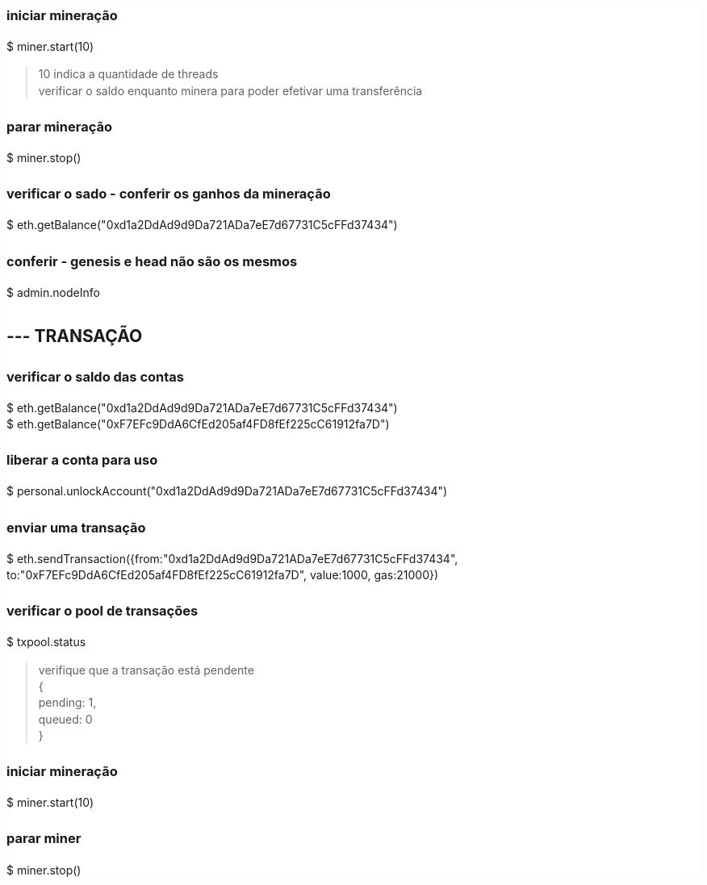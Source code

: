 ### iniciar mineração 

$ miner.start(10)

> 10 indica a quantidade de threads  
> verificar o saldo enquanto minera para poder efetivar uma transferência


### parar mineração
$ miner.stop()

### verificar o sado - conferir os ganhos da mineração
$ eth.getBalance("0xd1a2DdAd9d9Da721ADa7eE7d67731C5cFFd37434")  
 
### conferir - genesis e head não são os mesmos
$ admin.nodeInfo







## --- TRANSAÇÃO

### verificar o saldo das contas
$ eth.getBalance("0xd1a2DdAd9d9Da721ADa7eE7d67731C5cFFd37434")  
$ eth.getBalance("0xF7EFc9DdA6CfEd205af4FD8fEf225cC61912fa7D")


### liberar a conta para uso
$ personal.unlockAccount("0xd1a2DdAd9d9Da721ADa7eE7d67731C5cFFd37434")  


###  enviar uma transação
$ eth.sendTransaction({from:"0xd1a2DdAd9d9Da721ADa7eE7d67731C5cFFd37434", to:"0xF7EFc9DdA6CfEd205af4FD8fEf225cC61912fa7D", value:1000, gas:21000})

### verificar o pool de transações
$ txpool.status
> verifique que a transação está pendente  
>      {  
>        pending: 1,  
>        queued: 0  
>      }  


### iniciar mineração 
$ miner.start(10)


### parar miner
$ miner.stop()
